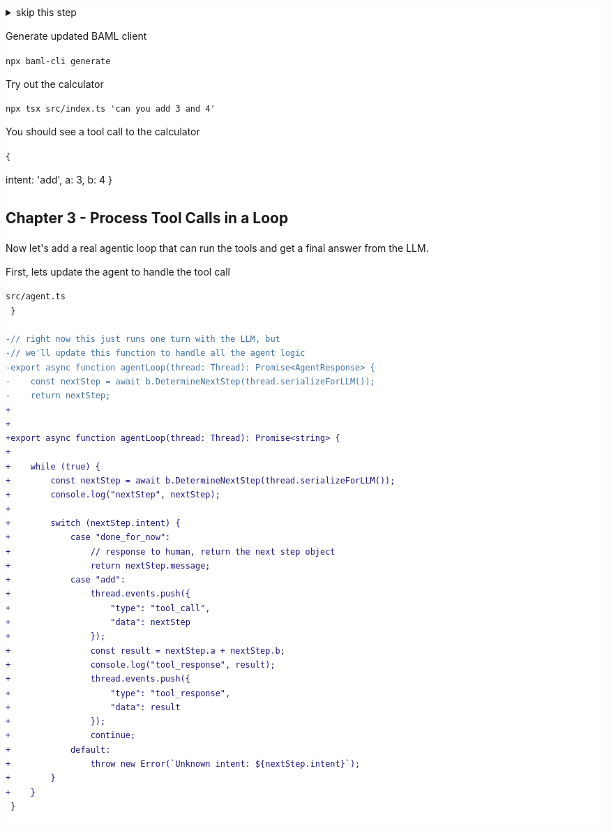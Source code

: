 <details><summary>skip this step</summary></details>

Generate updated BAML client

    npx baml-cli generate

Try out the calculator

    npx tsx src/index.ts 'can you add 3 and 4'

You should see a tool call to the calculator

    {
  intent: 'add',
  a: 3,
  b: 4
}

## Chapter 3 - Process Tool Calls in a Loop

Now let's add a real agentic loop that can run the tools and get a final answer from the LLM.

First, lets update the agent to handle the tool call


```diff
src/agent.ts
 }
 
-// right now this just runs one turn with the LLM, but
-// we'll update this function to handle all the agent logic
-export async function agentLoop(thread: Thread): Promise<AgentResponse> {
-    const nextStep = await b.DetermineNextStep(thread.serializeForLLM());
-    return nextStep;
+
+
+export async function agentLoop(thread: Thread): Promise<string> {
+
+    while (true) {
+        const nextStep = await b.DetermineNextStep(thread.serializeForLLM());
+        console.log("nextStep", nextStep);
+
+        switch (nextStep.intent) {
+            case "done_for_now":
+                // response to human, return the next step object
+                return nextStep.message;
+            case "add":
+                thread.events.push({
+                    "type": "tool_call",
+                    "data": nextStep
+                });
+                const result = nextStep.a + nextStep.b;
+                console.log("tool_response", result);
+                thread.events.push({
+                    "type": "tool_response",
+                    "data": result
+                });
+                continue;
+            default:
+                throw new Error(`Unknown intent: ${nextStep.intent}`);
+        }
+    }
 }
 
```
